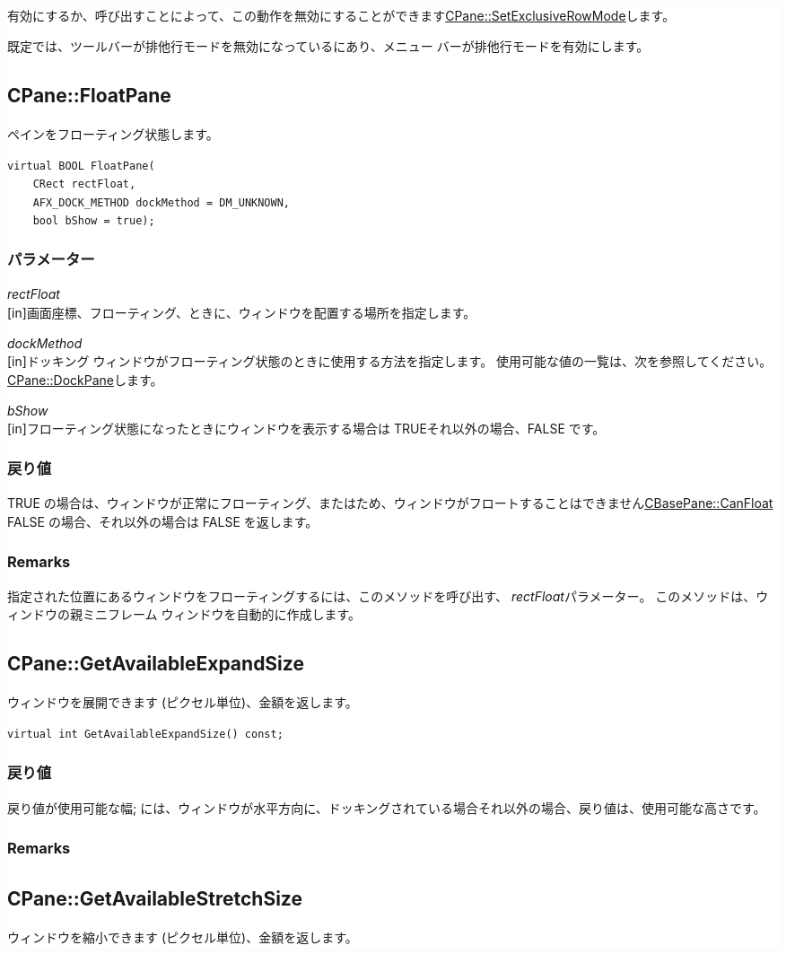 有効にするか、呼び出すことによって、この動作を無効にすることができます[CPane::SetExclusiveRowMode](#setexclusiverowmode)します。

既定では、ツールバーが排他行モードを無効になっているにあり、メニュー バーが排他行モードを有効にします。

##  <a name="floatpane"></a>  CPane::FloatPane

ペインをフローティング状態します。

```
virtual BOOL FloatPane(
    CRect rectFloat,
    AFX_DOCK_METHOD dockMethod = DM_UNKNOWN,
    bool bShow = true);
```

### <a name="parameters"></a>パラメーター

*rectFloat*<br/>
[in]画面座標、フローティング、ときに、ウィンドウを配置する場所を指定します。

*dockMethod*<br/>
[in]ドッキング ウィンドウがフローティング状態のときに使用する方法を指定します。 使用可能な値の一覧は、次を参照してください。 [CPane::DockPane](#dockpane)します。

*bShow*<br/>
[in]フローティング状態になったときにウィンドウを表示する場合は TRUEそれ以外の場合、FALSE です。

### <a name="return-value"></a>戻り値

TRUE の場合は、ウィンドウが正常にフローティング、またはため、ウィンドウがフロートすることはできません[CBasePane::CanFloat](../../mfc/reference/cbasepane-class.md#canfloat) FALSE の場合、それ以外の場合は FALSE を返します。

### <a name="remarks"></a>Remarks

指定された位置にあるウィンドウをフローティングするには、このメソッドを呼び出す、 *rectFloat*パラメーター。 このメソッドは、ウィンドウの親ミニフレーム ウィンドウを自動的に作成します。

##  <a name="getavailableexpandsize"></a>  CPane::GetAvailableExpandSize

ウィンドウを展開できます (ピクセル単位)、金額を返します。

```
virtual int GetAvailableExpandSize() const;
```

### <a name="return-value"></a>戻り値

戻り値が使用可能な幅; には、ウィンドウが水平方向に、ドッキングされている場合それ以外の場合、戻り値は、使用可能な高さです。

### <a name="remarks"></a>Remarks

##  <a name="getavailablestretchsize"></a>  CPane::GetAvailableStretchSize

ウィンドウを縮小できます (ピクセル単位)、金額を返します。

